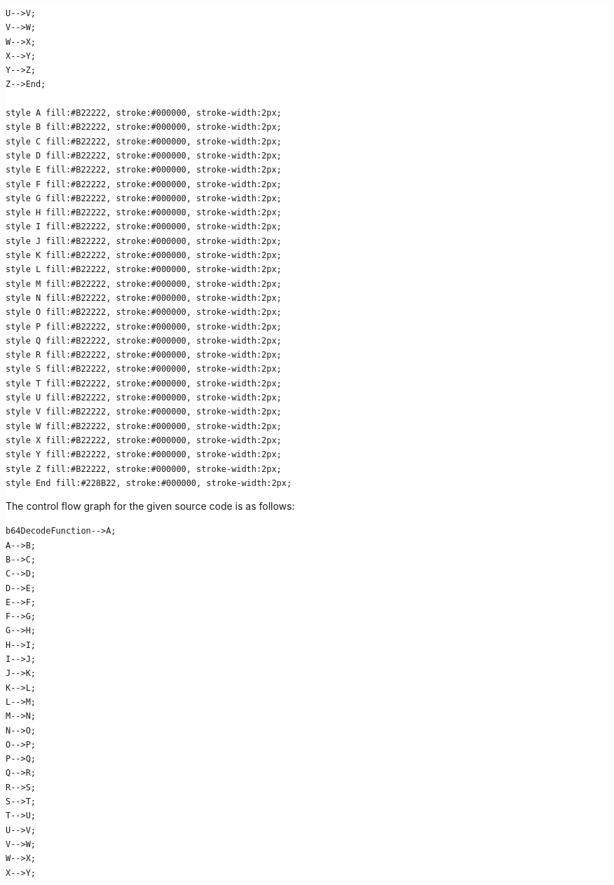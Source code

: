 ```mermaid
U-->V;
V-->W;
W-->X;
X-->Y;
Y-->Z;
Z-->End;

style A fill:#B22222, stroke:#000000, stroke-width:2px;
style B fill:#B22222, stroke:#000000, stroke-width:2px;
style C fill:#B22222, stroke:#000000, stroke-width:2px;
style D fill:#B22222, stroke:#000000, stroke-width:2px;
style E fill:#B22222, stroke:#000000, stroke-width:2px;
style F fill:#B22222, stroke:#000000, stroke-width:2px;
style G fill:#B22222, stroke:#000000, stroke-width:2px;
style H fill:#B22222, stroke:#000000, stroke-width:2px;
style I fill:#B22222, stroke:#000000, stroke-width:2px;
style J fill:#B22222, stroke:#000000, stroke-width:2px;
style K fill:#B22222, stroke:#000000, stroke-width:2px;
style L fill:#B22222, stroke:#000000, stroke-width:2px;
style M fill:#B22222, stroke:#000000, stroke-width:2px;
style N fill:#B22222, stroke:#000000, stroke-width:2px;
style O fill:#B22222, stroke:#000000, stroke-width:2px;
style P fill:#B22222, stroke:#000000, stroke-width:2px;
style Q fill:#B22222, stroke:#000000, stroke-width:2px;
style R fill:#B22222, stroke:#000000, stroke-width:2px;
style S fill:#B22222, stroke:#000000, stroke-width:2px;
style T fill:#B22222, stroke:#000000, stroke-width:2px;
style U fill:#B22222, stroke:#000000, stroke-width:2px;
style V fill:#B22222, stroke:#000000, stroke-width:2px;
style W fill:#B22222, stroke:#000000, stroke-width:2px;
style X fill:#B22222, stroke:#000000, stroke-width:2px;
style Y fill:#B22222, stroke:#000000, stroke-width:2px;
style Z fill:#B22222, stroke:#000000, stroke-width:2px;
style End fill:#228B22, stroke:#000000, stroke-width:2px;
```

The control flow graph for the given source code is as follows:

```
b64DecodeFunction-->A;
A-->B;
B-->C;
C-->D;
D-->E;
E-->F;
F-->G;
G-->H;
H-->I;
I-->J;
J-->K;
K-->L;
L-->M;
M-->N;
N-->O;
O-->P;
P-->Q;
Q-->R;
R-->S;
S-->T;
T-->U;
U-->V;
V-->W;
W-->X;
X-->Y;
```